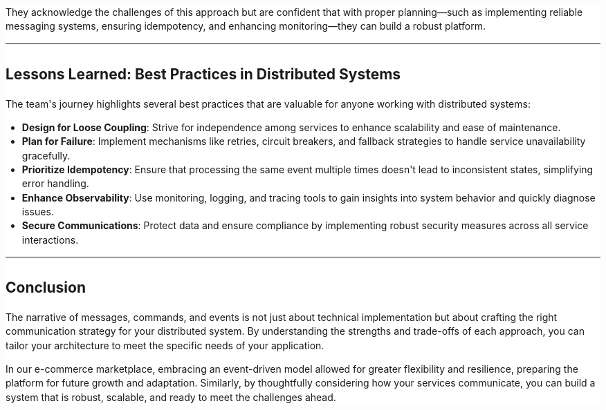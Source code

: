 They acknowledge the challenges of this approach but are confident that with proper planning—such as implementing reliable messaging systems, ensuring idempotency, and enhancing monitoring—they can build a robust platform.

---

## Lessons Learned: Best Practices in Distributed Systems

The team's journey highlights several best practices that are valuable for anyone working with distributed systems:

- **Design for Loose Coupling**: Strive for independence among services to enhance scalability and ease of maintenance.
- **Plan for Failure**: Implement mechanisms like retries, circuit breakers, and fallback strategies to handle service unavailability gracefully.
- **Prioritize Idempotency**: Ensure that processing the same event multiple times doesn't lead to inconsistent states, simplifying error handling.
- **Enhance Observability**: Use monitoring, logging, and tracing tools to gain insights into system behavior and quickly diagnose issues.
- **Secure Communications**: Protect data and ensure compliance by implementing robust security measures across all service interactions.

---

## Conclusion

The narrative of messages, commands, and events is not just about technical implementation but about crafting the right communication strategy for your distributed system. By understanding the strengths and trade-offs of each approach, you can tailor your architecture to meet the specific needs of your application.

In our e-commerce marketplace, embracing an event-driven model allowed for greater flexibility and resilience, preparing the platform for future growth and adaptation. Similarly, by thoughtfully considering how your services communicate, you can build a system that is robust, scalable, and ready to meet the challenges ahead.
